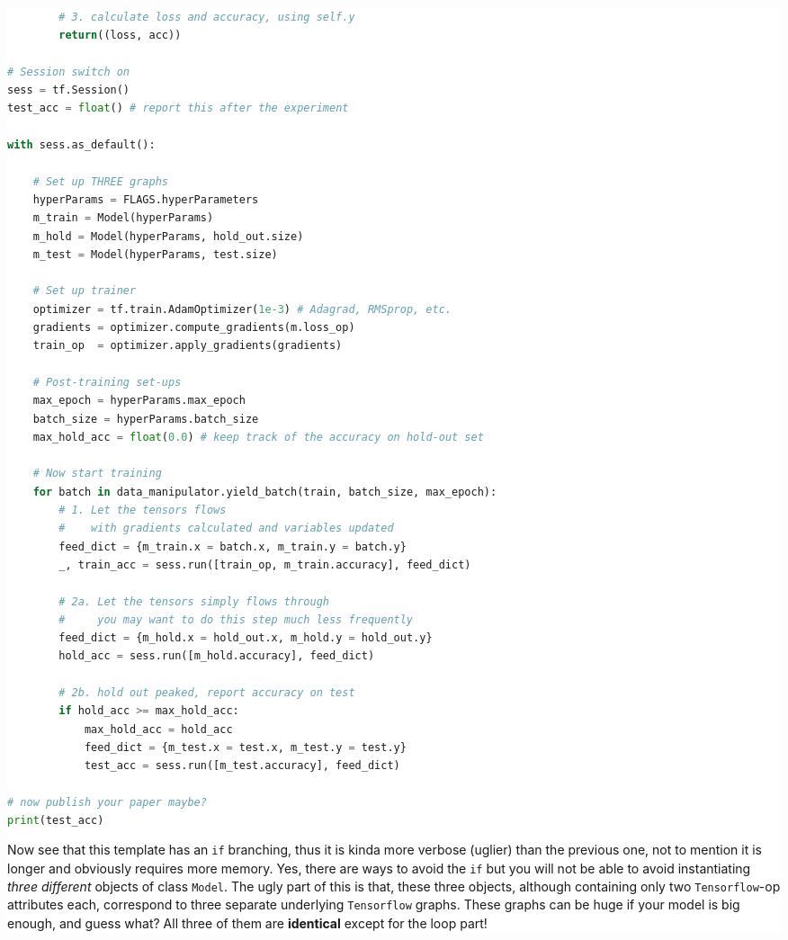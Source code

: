 ```python
        # 3. calculate loss and accuracy, using self.y
        return((loss, acc))

# Session switch on
sess = tf.Session()
test_acc = float() # report this after the experiment

with sess.as_default():

    # Set up THREE graphs
    hyperParams = FLAGS.hyperParameters
    m_train = Model(hyperParams)
    m_hold = Model(hyperParams, hold_out.size)
    m_test = Model(hyperParams, test.size)

    # Set up trainer
	optimizer = tf.train.AdamOptimizer(1e-3) # Adagrad, RMSprop, etc.
	gradients = optimizer.compute_gradients(m.loss_op)
	train_op  = optimizer.apply_gradients(gradients)
    
    # Post-training set-ups
    max_epoch = hyperParams.max_epoch
    batch_size = hyperParams.batch_size
    max_hold_acc = float(0.0) # keep track of the accuracy on hold-out set
    
    # Now start training
    for batch in data_manipulator.yield_batch(train, batch_size, max_epoch):
        # 1. Let the tensors flows
        #    with gradients calculated and variables updated
        feed_dict = {m_train.x = batch.x, m_train.y = batch.y}
        _, train_acc = sess.run([train_op, m_train.accuracy], feed_dict)
        
        # 2a. Let the tensors simply flows through
        #     you may want to do this step much less frequently
        feed_dict = {m_hold.x = hold_out.x, m_hold.y = hold_out.y}
        hold_acc = sess.run([m_hold.accuracy], feed_dict)
        
        # 2b. hold out peaked, report accuracy on test
        if hold_acc >= max_hold_acc:
            max_hold_acc = hold_acc
            feed_dict = {m_test.x = test.x, m_test.y = test.y}
            test_acc = sess.run([m_test.accuracy], feed_dict)
    
# now publish your paper maybe?
print(test_acc)
```

Now see that this template has an `if` branching, thus it is kinda more verbose (uglier) than the previous one, not to mention it is longer and obviously requires more memory. Yes, there are ways to avoid the `if` but you will not be able to avoid instantiating _three different_ objects of class `Model`. The ugly part of this is that, these three objects, although containing only two `Tensorflow`-op attributes each, correspond to three separate underlying `Tensorflow` graphs. These graphs can be huge if your model is big enough, and guess what? All three of them are __identical__ except for the loop part! 
